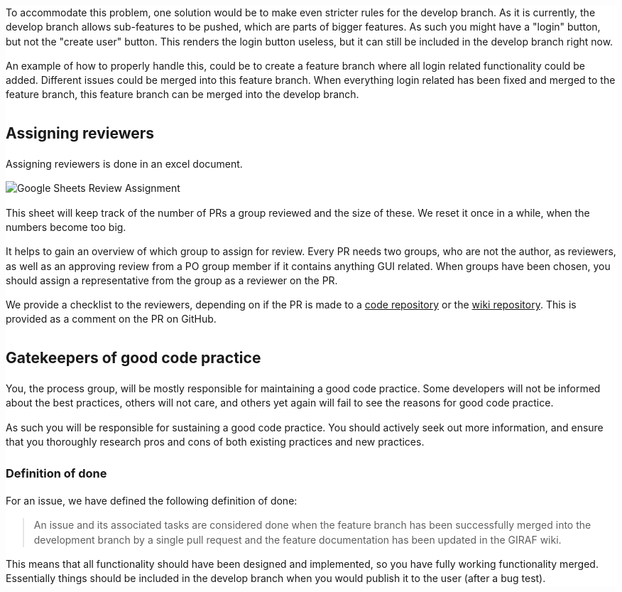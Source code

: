 To accommodate this problem, one solution would be to make even stricter rules for the develop branch.
As it is currently, the develop branch allows sub-features to be pushed, which are parts of bigger features.
As such you might have a "login" button, but not the "create user" button.
This renders the login button useless, but it can still be included in the develop branch right now.

An example of how to properly handle this, could be to create a feature branch where all login related functionality could be added.
Different issues could be merged into this feature branch.
When everything login related has been fixed and merged to the feature branch, this feature branch can be merged into the develop branch.

## Assigning reviewers
Assigning reviewers is done in an excel document.

![Google Sheets Review Assignment](https://i.imgur.com/WBkdycF.png)

This sheet will keep track of the number of PRs a group reviewed and the size of these.
We reset it once in a while, when the numbers become too big.

It helps to gain an overview of which group to assign for review.
Every PR needs two groups, who are not the author, as reviewers, as well as an approving review from a PO group member if it contains anything GUI related.
When groups have been chosen, you should assign a representative from the group as a reviewer on the PR.

We provide a checklist to the reviewers, depending on if the PR is made to a [code repository](review_checklist_code.md) or the [wiki repository](review_checklist_wiki.md).
This is provided as a comment on the PR on GitHub.

## Gatekeepers of good code practice
You, the process group, will be mostly responsible for maintaining a good code practice.
Some developers will not be informed about the best practices, others will not care, and others yet again will fail to see the reasons for good code practice.

As such you will be responsible for sustaining a good code practice.
You should actively seek out more information, and ensure that you thoroughly research pros and cons of both existing practices and new practices.

### Definition of done
For an issue, we have defined the following definition of done:

>An issue and its associated tasks are considered done when the feature branch has been successfully merged into the development branch by a single pull request and the feature documentation has been updated in the GIRAF wiki.

This means that all functionality should have been designed and implemented, so you have fully working functionality merged.
Essentially things should be included in the develop branch when you would publish it to the user (after a bug test).
